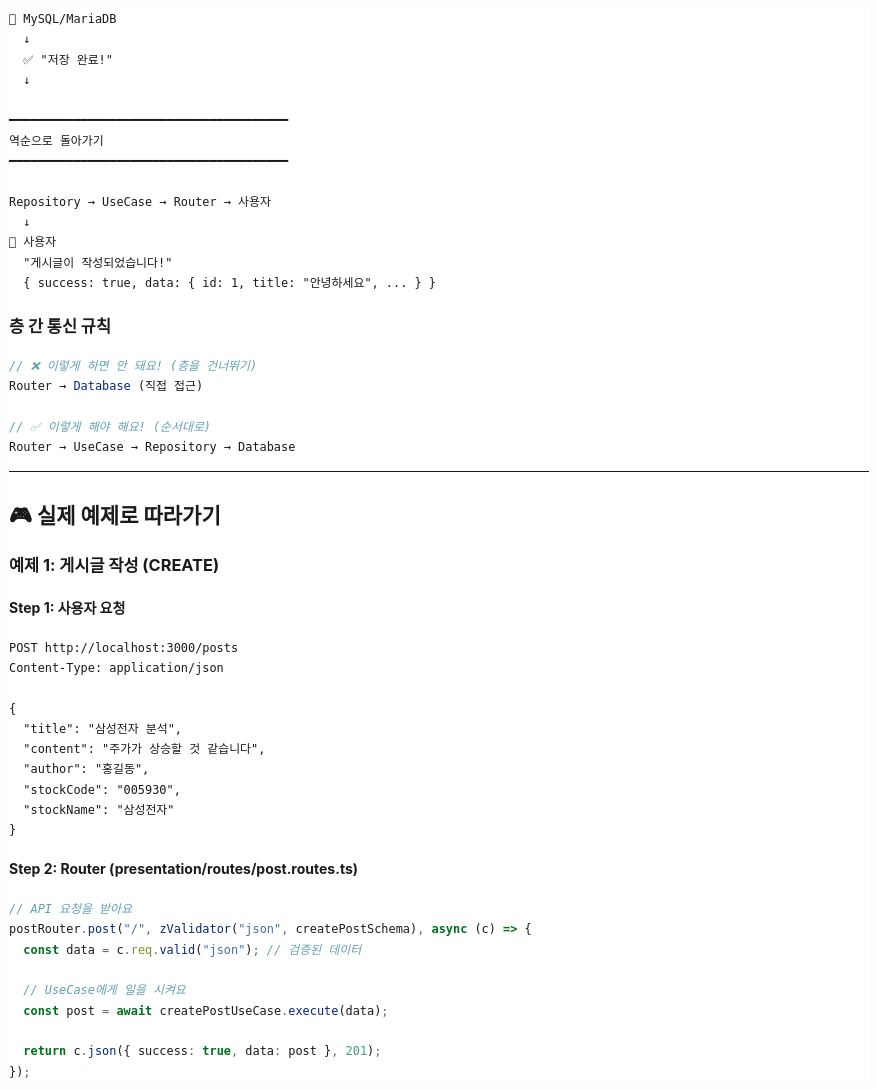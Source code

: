 ```
💾 MySQL/MariaDB
  ↓
  ✅ "저장 완료!"
  ↓

━━━━━━━━━━━━━━━━━━━━━━━━━━━━━━━━━━━━━━━
역순으로 돌아가기
━━━━━━━━━━━━━━━━━━━━━━━━━━━━━━━━━━━━━━━

Repository → UseCase → Router → 사용자
  ↓
👤 사용자
  "게시글이 작성되었습니다!"
  { success: true, data: { id: 1, title: "안녕하세요", ... } }
```

### 층 간 통신 규칙

```typescript
// ❌ 이렇게 하면 안 돼요! (층을 건너뛰기)
Router → Database (직접 접근)

// ✅ 이렇게 해야 해요! (순서대로)
Router → UseCase → Repository → Database
```

---

## 🎮 실제 예제로 따라가기

### 예제 1: 게시글 작성 (CREATE)

#### Step 1: 사용자 요청

```http
POST http://localhost:3000/posts
Content-Type: application/json

{
  "title": "삼성전자 분석",
  "content": "주가가 상승할 것 같습니다",
  "author": "홍길동",
  "stockCode": "005930",
  "stockName": "삼성전자"
}
```

#### Step 2: Router (presentation/routes/post.routes.ts)

```typescript
// API 요청을 받아요
postRouter.post("/", zValidator("json", createPostSchema), async (c) => {
  const data = c.req.valid("json"); // 검증된 데이터

  // UseCase에게 일을 시켜요
  const post = await createPostUseCase.execute(data);

  return c.json({ success: true, data: post }, 201);
});
```

